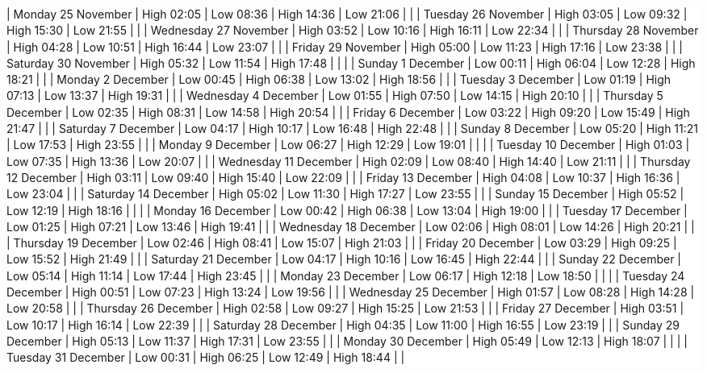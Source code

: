 | Monday 25 November | High 02:05 | Low 08:36 | High 14:36 | Low 21:06 |  |
| Tuesday 26 November | High 03:05 | Low 09:32 | High 15:30 | Low 21:55 |  |
| Wednesday 27 November | High 03:52 | Low 10:16 | High 16:11 | Low 22:34 |  |
| Thursday 28 November | High 04:28 | Low 10:51 | High 16:44 | Low 23:07 |  |
| Friday 29 November | High 05:00 | Low 11:23 | High 17:16 | Low 23:38 |  |
| Saturday 30 November | High 05:32 | Low 11:54 | High 17:48 |  |  |
| Sunday 1 December | Low 00:11 | High 06:04 | Low 12:28 | High 18:21 |  |
| Monday 2 December | Low 00:45 | High 06:38 | Low 13:02 | High 18:56 |  |
| Tuesday 3 December | Low 01:19 | High 07:13 | Low 13:37 | High 19:31 |  |
| Wednesday 4 December | Low 01:55 | High 07:50 | Low 14:15 | High 20:10 |  |
| Thursday 5 December | Low 02:35 | High 08:31 | Low 14:58 | High 20:54 |  |
| Friday 6 December | Low 03:22 | High 09:20 | Low 15:49 | High 21:47 |  |
| Saturday 7 December | Low 04:17 | High 10:17 | Low 16:48 | High 22:48 |  |
| Sunday 8 December | Low 05:20 | High 11:21 | Low 17:53 | High 23:55 |  |
| Monday 9 December | Low 06:27 | High 12:29 | Low 19:01 |  |  |
| Tuesday 10 December | High 01:03 | Low 07:35 | High 13:36 | Low 20:07 |  |
| Wednesday 11 December | High 02:09 | Low 08:40 | High 14:40 | Low 21:11 |  |
| Thursday 12 December | High 03:11 | Low 09:40 | High 15:40 | Low 22:09 |  |
| Friday 13 December | High 04:08 | Low 10:37 | High 16:36 | Low 23:04 |  |
| Saturday 14 December | High 05:02 | Low 11:30 | High 17:27 | Low 23:55 |  |
| Sunday 15 December | High 05:52 | Low 12:19 | High 18:16 |  |  |
| Monday 16 December | Low 00:42 | High 06:38 | Low 13:04 | High 19:00 |  |
| Tuesday 17 December | Low 01:25 | High 07:21 | Low 13:46 | High 19:41 |  |
| Wednesday 18 December | Low 02:06 | High 08:01 | Low 14:26 | High 20:21 |  |
| Thursday 19 December | Low 02:46 | High 08:41 | Low 15:07 | High 21:03 |  |
| Friday 20 December | Low 03:29 | High 09:25 | Low 15:52 | High 21:49 |  |
| Saturday 21 December | Low 04:17 | High 10:16 | Low 16:45 | High 22:44 |  |
| Sunday 22 December | Low 05:14 | High 11:14 | Low 17:44 | High 23:45 |  |
| Monday 23 December | Low 06:17 | High 12:18 | Low 18:50 |  |  |
| Tuesday 24 December | High 00:51 | Low 07:23 | High 13:24 | Low 19:56 |  |
| Wednesday 25 December | High 01:57 | Low 08:28 | High 14:28 | Low 20:58 |  |
| Thursday 26 December | High 02:58 | Low 09:27 | High 15:25 | Low 21:53 |  |
| Friday 27 December | High 03:51 | Low 10:17 | High 16:14 | Low 22:39 |  |
| Saturday 28 December | High 04:35 | Low 11:00 | High 16:55 | Low 23:19 |  |
| Sunday 29 December | High 05:13 | Low 11:37 | High 17:31 | Low 23:55 |  |
| Monday 30 December | High 05:49 | Low 12:13 | High 18:07 |  |  |
| Tuesday 31 December | Low 00:31 | High 06:25 | Low 12:49 | High 18:44 |  |
